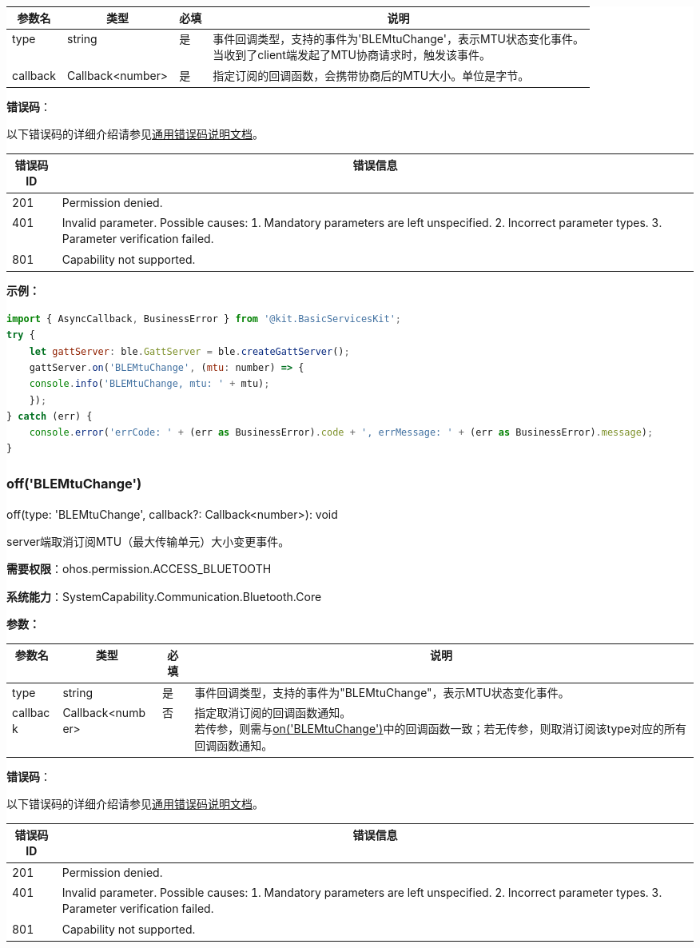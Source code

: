 | 参数名      | 类型                                       | 必填   | 说明                                       |
| -------- | ---------------------------------------- | ---- | ---------------------------------------- |
| type     | string                                   | 是    | 事件回调类型，支持的事件为'BLEMtuChange'，表示MTU状态变化事件。<br>当收到了client端发起了MTU协商请求时，触发该事件。 |
| callback | Callback&lt;number&gt; | 是    | 指定订阅的回调函数，会携带协商后的MTU大小。单位是字节。 |

**错误码**：

以下错误码的详细介绍请参见[通用错误码说明文档](../errorcode-universal.md)。

| 错误码ID | 错误信息 |
| -------- | ---------------------------- |
|201 | Permission denied.                 |
|401 | Invalid parameter. Possible causes: 1. Mandatory parameters are left unspecified. 2. Incorrect parameter types. 3. Parameter verification failed.                 |
|801 | Capability not supported.          |

**示例：**

```js
import { AsyncCallback, BusinessError } from '@kit.BasicServicesKit';
try {
    let gattServer: ble.GattServer = ble.createGattServer();
    gattServer.on('BLEMtuChange', (mtu: number) => {
    console.info('BLEMtuChange, mtu: ' + mtu);
    });
} catch (err) {
    console.error('errCode: ' + (err as BusinessError).code + ', errMessage: ' + (err as BusinessError).message);
}
```


### off('BLEMtuChange')

off(type: 'BLEMtuChange', callback?: Callback&lt;number&gt;): void

server端取消订阅MTU（最大传输单元）大小变更事件。

**需要权限**：ohos.permission.ACCESS_BLUETOOTH

**系统能力**：SystemCapability.Communication.Bluetooth.Core

**参数：**

| 参数名      | 类型                                       | 必填   | 说明                                       |
| -------- | ---------------------------------------- | ---- | ---------------------------------------- |
| type     | string                                   | 是    | 事件回调类型，支持的事件为"BLEMtuChange"，表示MTU状态变化事件。 |
| callback | Callback&lt;number&gt; | 否    | 指定取消订阅的回调函数通知。<br>若传参，则需与[on('BLEMtuChange')](#onblemtuchange)中的回调函数一致；若无传参，则取消订阅该type对应的所有回调函数通知。 |

**错误码**：

以下错误码的详细介绍请参见[通用错误码说明文档](../errorcode-universal.md)。

| 错误码ID | 错误信息 |
| -------- | ---------------------------- |
|201 | Permission denied.                 |
|401 | Invalid parameter. Possible causes: 1. Mandatory parameters are left unspecified. 2. Incorrect parameter types. 3. Parameter verification failed.                 |
|801 | Capability not supported.          |
